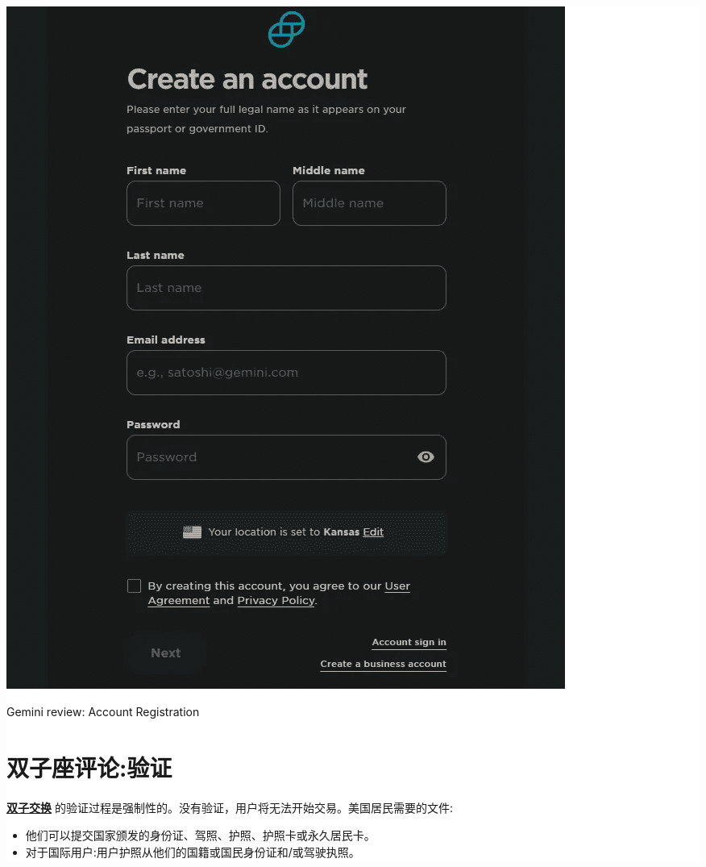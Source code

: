 ![](img/9663c17d8fa2c092951ea944c9ddb272.png)

Gemini review: Account Registration

# 双子座评论:验证

[**双子交换**](https://gemini.sjv.io/gbP2q2) 的验证过程是强制性的。没有验证，用户将无法开始交易。美国居民需要的文件:

*   他们可以提交国家颁发的身份证、驾照、护照、护照卡或永久居民卡。
*   对于国际用户:用户护照从他们的国籍或国民身份证和/或驾驶执照。
